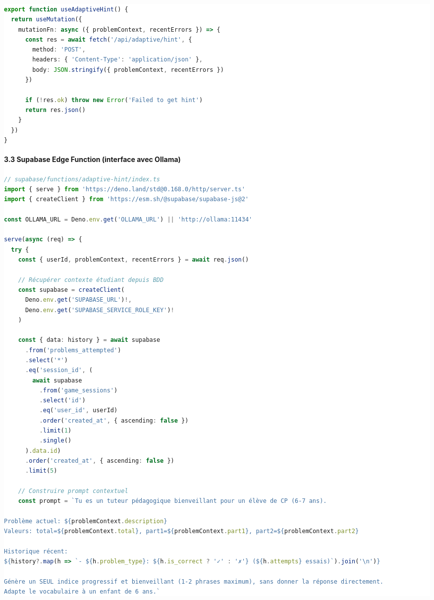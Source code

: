```typescript
export function useAdaptiveHint() {
  return useMutation({
    mutationFn: async ({ problemContext, recentErrors }) => {
      const res = await fetch('/api/adaptive/hint', {
        method: 'POST',
        headers: { 'Content-Type': 'application/json' },
        body: JSON.stringify({ problemContext, recentErrors })
      })
      
      if (!res.ok) throw new Error('Failed to get hint')
      return res.json()
    }
  })
}
```

#### 3.3 Supabase Edge Function (interface avec Ollama)

```typescript
// supabase/functions/adaptive-hint/index.ts
import { serve } from 'https://deno.land/std@0.168.0/http/server.ts'
import { createClient } from 'https://esm.sh/@supabase/supabase-js@2'

const OLLAMA_URL = Deno.env.get('OLLAMA_URL') || 'http://ollama:11434'

serve(async (req) => {
  try {
    const { userId, problemContext, recentErrors } = await req.json()
    
    // Récupérer contexte étudiant depuis BDD
    const supabase = createClient(
      Deno.env.get('SUPABASE_URL')!,
      Deno.env.get('SUPABASE_SERVICE_ROLE_KEY')!
    )
    
    const { data: history } = await supabase
      .from('problems_attempted')
      .select('*')
      .eq('session_id', (
        await supabase
          .from('game_sessions')
          .select('id')
          .eq('user_id', userId)
          .order('created_at', { ascending: false })
          .limit(1)
          .single()
      ).data.id)
      .order('created_at', { ascending: false })
      .limit(5)
    
    // Construire prompt contextuel
    const prompt = `Tu es un tuteur pédagogique bienveillant pour un élève de CP (6-7 ans).

Problème actuel: ${problemContext.description}
Valeurs: total=${problemContext.total}, part1=${problemContext.part1}, part2=${problemContext.part2}

Historique récent:
${history?.map(h => `- ${h.problem_type}: ${h.is_correct ? '✓' : '✗'} (${h.attempts} essais)`).join('\n')}

Génère un SEUL indice progressif et bienveillant (1-2 phrases maximum), sans donner la réponse directement.
Adapte le vocabulaire à un enfant de 6 ans.`
```